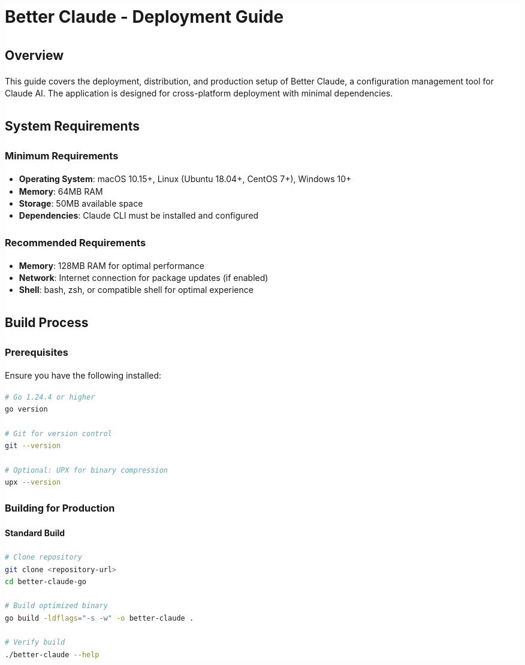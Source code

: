 # Better Claude - Deployment Guide

## Overview

This guide covers the deployment, distribution, and production setup of Better Claude, a configuration management tool for Claude AI. The application is designed for cross-platform deployment with minimal dependencies.

## System Requirements

### Minimum Requirements

- **Operating System**: macOS 10.15+, Linux (Ubuntu 18.04+, CentOS 7+), Windows 10+
- **Memory**: 64MB RAM
- **Storage**: 50MB available space
- **Dependencies**: Claude CLI must be installed and configured

### Recommended Requirements

- **Memory**: 128MB RAM for optimal performance
- **Network**: Internet connection for package updates (if enabled)
- **Shell**: bash, zsh, or compatible shell for optimal experience

## Build Process

### Prerequisites

Ensure you have the following installed:

```bash
# Go 1.24.4 or higher
go version

# Git for version control
git --version

# Optional: UPX for binary compression
upx --version
```

### Building for Production

#### Standard Build

```bash
# Clone repository
git clone <repository-url>
cd better-claude-go

# Build optimized binary
go build -ldflags="-s -w" -o better-claude .

# Verify build
./better-claude --help
```
